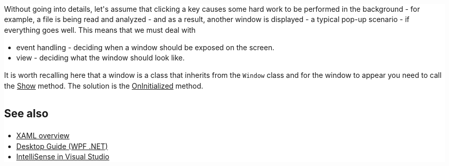 Without going into details, let's assume that clicking a key causes some hard work to be performed in the background - for example, a file is being read and analyzed - and as a result, another window is displayed - a typical pop-up scenario - if everything goes well. This means that we must deal with

- event handling - deciding when a window should be exposed on the screen.
- view - deciding what the window should look like.

It is worth recalling here that a window is a class that inherits from the `Window` class and for the window to appear you need to call the [Show][Show] method. The solution is the [OnInitialized][OnInitialized] method.

## See also

- [XAML overview][XAML]
- [Desktop Guide (WPF .NET)][WPF]
- [IntelliSense in Visual Studio][IntelliSense]

[XAML]: https://learn.microsoft.com/dotnet/desktop/wpf/xaml
[WPF]:  https://learn.microsoft.com/dotnet/desktop/wpf/overview/

[Show]:         https://learn.microsoft.com/dotnet/api/system.windows.window.show
[Control]:      https://learn.microsoft.com/dotnet/api/system.windows.controls.control
[Visibility]:   https://learn.microsoft.com/dotnet/api/system.windows.uielement.visibility
[IsEnabled]:    https://learn.microsoft.com/dotnet/api/system.windows.uielement.isenabled
[IntelliSense]: https://learn.microsoft.com/visualstudio/ide/using-intellisense

[MainWindow]:       GraphicalData.View/MainWindow.xaml#L1-L46
[OnInitialized]:    GraphicalData.View/MainWindow.xaml.cs#L27-L33

[mvvm-layered-architecture]: README.MVVM.md#mvvm-layered-architecture
[Benefits]:                  README.MVVM.md#layered-architecture-benefits
